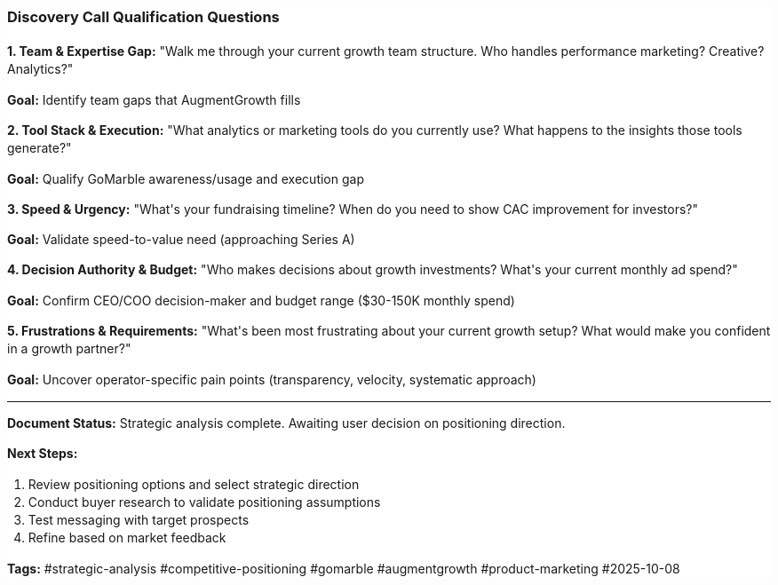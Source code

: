 ### Discovery Call Qualification Questions

**1. Team & Expertise Gap:**
"Walk me through your current growth team structure. Who handles performance marketing? Creative? Analytics?"

**Goal:** Identify team gaps that AugmentGrowth fills

**2. Tool Stack & Execution:**
"What analytics or marketing tools do you currently use? What happens to the insights those tools generate?"

**Goal:** Qualify GoMarble awareness/usage and execution gap

**3. Speed & Urgency:**
"What's your fundraising timeline? When do you need to show CAC improvement for investors?"

**Goal:** Validate speed-to-value need (approaching Series A)

**4. Decision Authority & Budget:**
"Who makes decisions about growth investments? What's your current monthly ad spend?"

**Goal:** Confirm CEO/COO decision-maker and budget range ($30-150K monthly spend)

**5. Frustrations & Requirements:**
"What's been most frustrating about your current growth setup? What would make you confident in a growth partner?"

**Goal:** Uncover operator-specific pain points (transparency, velocity, systematic approach)

---

**Document Status:** Strategic analysis complete. Awaiting user decision on positioning direction.

**Next Steps:**
1. Review positioning options and select strategic direction
2. Conduct buyer research to validate positioning assumptions
3. Test messaging with target prospects
4. Refine based on market feedback

**Tags:** #strategic-analysis #competitive-positioning #gomarble #augmentgrowth #product-marketing #2025-10-08
